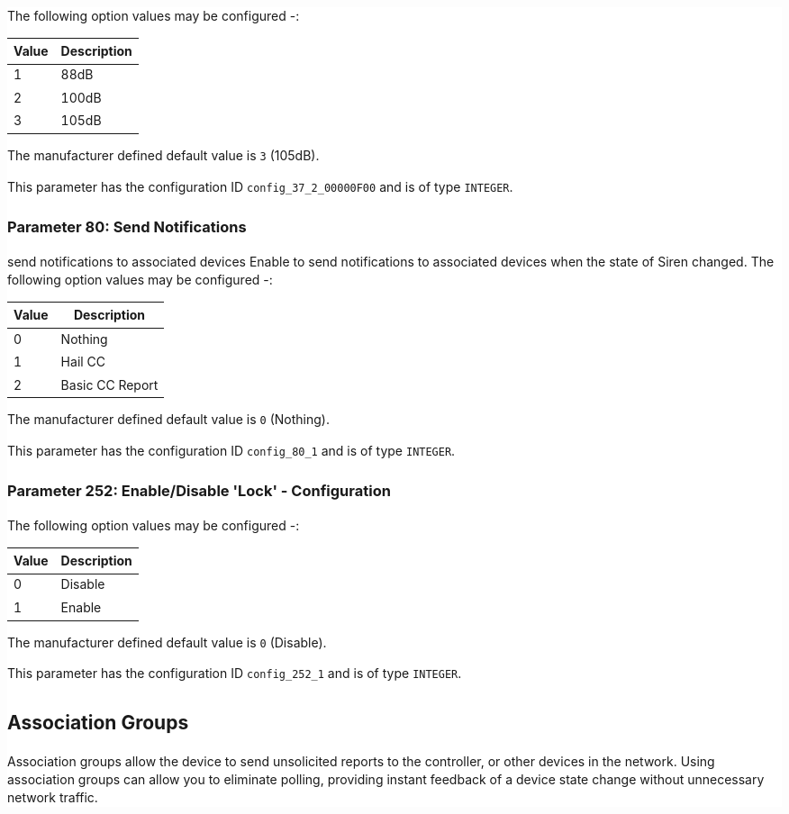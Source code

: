 

The following option values may be configured -:

| Value  | Description |
|--------|-------------|
| 1 | 88dB |
| 2 | 100dB |
| 3 | 105dB |

The manufacturer defined default value is ```3``` (105dB).

This parameter has the configuration ID ```config_37_2_00000F00``` and is of type ```INTEGER```.


### Parameter 80: Send Notifications

send notifications to associated devices
Enable to send notifications to associated devices when the state of Siren changed.
The following option values may be configured -:

| Value  | Description |
|--------|-------------|
| 0 | Nothing |
| 1 | Hail CC |
| 2 | Basic CC Report |

The manufacturer defined default value is ```0``` (Nothing).

This parameter has the configuration ID ```config_80_1``` and is of type ```INTEGER```.


### Parameter 252: Enable/Disable 'Lock' - Configuration



The following option values may be configured -:

| Value  | Description |
|--------|-------------|
| 0 | Disable |
| 1 | Enable |

The manufacturer defined default value is ```0``` (Disable).

This parameter has the configuration ID ```config_252_1``` and is of type ```INTEGER```.


## Association Groups

Association groups allow the device to send unsolicited reports to the controller, or other devices in the network. Using association groups can allow you to eliminate polling, providing instant feedback of a device state change without unnecessary network traffic.
